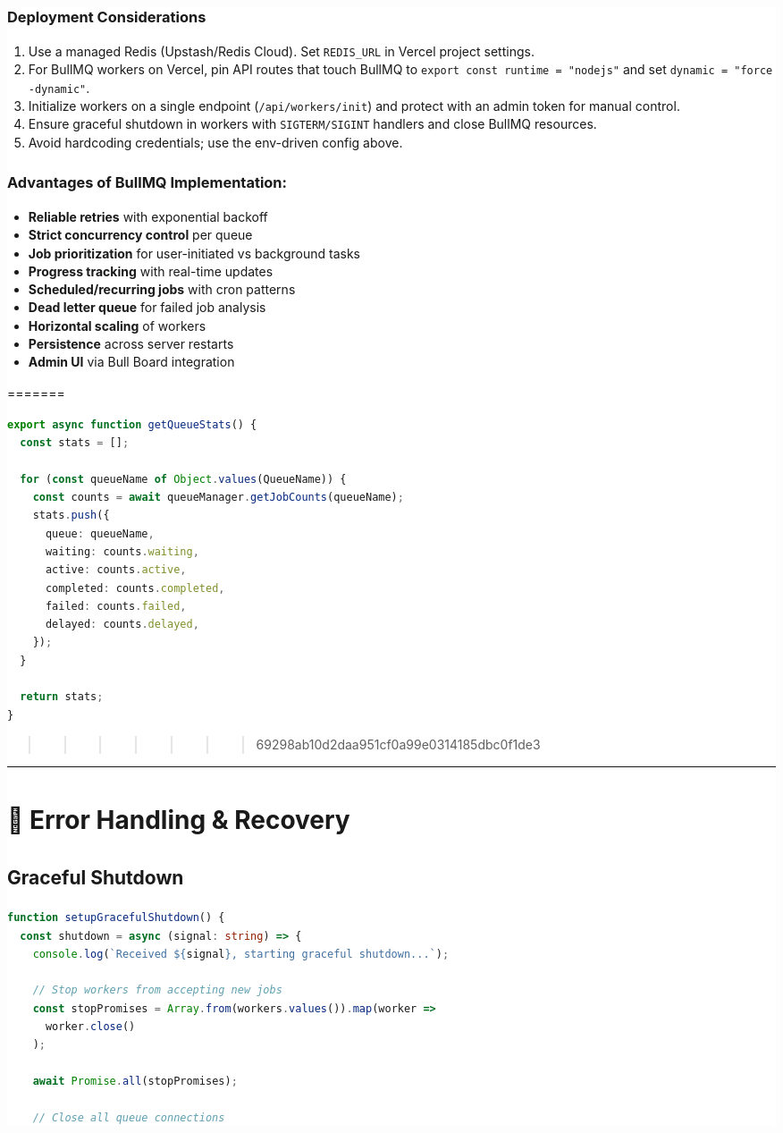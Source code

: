 ### Deployment Considerations

1. Use a managed Redis (Upstash/Redis Cloud). Set `REDIS_URL` in Vercel project settings.
2. For BullMQ workers on Vercel, pin API routes that touch BullMQ to `export const runtime = "nodejs"` and set `dynamic = "force-dynamic"`.
3. Initialize workers on a single endpoint (`/api/workers/init`) and protect with an admin token for manual control.
4. Ensure graceful shutdown in workers with `SIGTERM/SIGINT` handlers and close BullMQ resources.
5. Avoid hardcoding credentials; use the env-driven config above.

### Advantages of BullMQ Implementation:

* **Reliable retries** with exponential backoff
* **Strict concurrency control** per queue
* **Job prioritization** for user-initiated vs background tasks
* **Progress tracking** with real-time updates
* **Scheduled/recurring jobs** with cron patterns
* **Dead letter queue** for failed job analysis
* **Horizontal scaling** of workers
* **Persistence** across server restarts
* **Admin UI** via Bull Board integration

=======
```typescript
export async function getQueueStats() {
  const stats = [];
  
  for (const queueName of Object.values(QueueName)) {
    const counts = await queueManager.getJobCounts(queueName);
    stats.push({
      queue: queueName,
      waiting: counts.waiting,
      active: counts.active,
      completed: counts.completed,
      failed: counts.failed,
      delayed: counts.delayed,
    });
  }
  
  return stats;
}
```

>>>>>>> 69298ab10d2daa951cf0a99e0314185dbc0f1de3
---

# 🚨 Error Handling & Recovery

## Graceful Shutdown

```typescript
function setupGracefulShutdown() {
  const shutdown = async (signal: string) => {
    console.log(`Received ${signal}, starting graceful shutdown...`);
    
    // Stop workers from accepting new jobs
    const stopPromises = Array.from(workers.values()).map(worker => 
      worker.close()
    );
    
    await Promise.all(stopPromises);
    
    // Close all queue connections
```